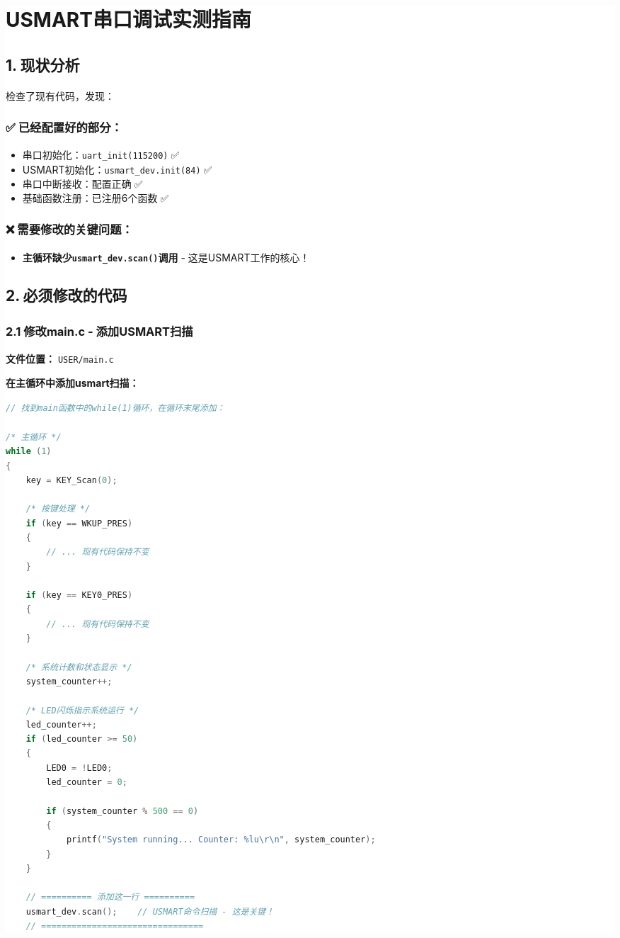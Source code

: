 # USMART串口调试实测指南

## 1. 现状分析

检查了现有代码，发现：

### ✅ 已经配置好的部分：
- 串口初始化：`uart_init(115200)` ✅
- USMART初始化：`usmart_dev.init(84)` ✅
- 串口中断接收：配置正确 ✅
- 基础函数注册：已注册6个函数 ✅

### ❌ 需要修改的关键问题：
- **主循环缺少`usmart_dev.scan()`调用** - 这是USMART工作的核心！

## 2. 必须修改的代码

### 2.1 修改main.c - 添加USMART扫描

**文件位置：** `USER/main.c`

**在主循环中添加usmart扫描：**

```c
// 找到main函数中的while(1)循环，在循环末尾添加：

/* 主循环 */
while (1)
{
    key = KEY_Scan(0);

    /* 按键处理 */
    if (key == WKUP_PRES)
    {
        // ... 现有代码保持不变
    }

    if (key == KEY0_PRES)
    {
        // ... 现有代码保持不变
    }

    /* 系统计数和状态显示 */
    system_counter++;

    /* LED闪烁指示系统运行 */
    led_counter++;
    if (led_counter >= 50)
    {
        LED0 = !LED0;
        led_counter = 0;

        if (system_counter % 500 == 0)
        {
            printf("System running... Counter: %lu\r\n", system_counter);
        }
    }

    // ========== 添加这一行 ==========
    usmart_dev.scan();    // USMART命令扫描 - 这是关键！
    // ================================

```